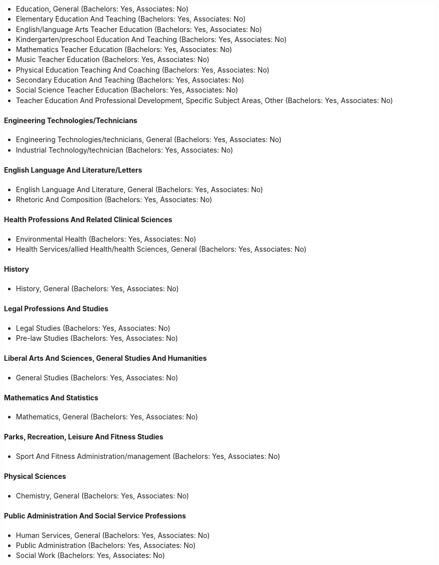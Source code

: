- Education, General (Bachelors: Yes, Associates: No)
- Elementary Education And Teaching (Bachelors: Yes, Associates: No)
- English/language Arts Teacher Education (Bachelors: Yes, Associates: No)
- Kindergarten/preschool Education And Teaching (Bachelors: Yes, Associates: No)
- Mathematics Teacher Education (Bachelors: Yes, Associates: No)
- Music Teacher Education (Bachelors: Yes, Associates: No)
- Physical Education Teaching And Coaching (Bachelors: Yes, Associates: No)
- Secondary Education And Teaching (Bachelors: Yes, Associates: No)
- Social Science Teacher Education (Bachelors: Yes, Associates: No)
- Teacher Education And Professional Development, Specific Subject Areas, Other (Bachelors: Yes, Associates: No)

#### Engineering Technologies/Technicians

- Engineering Technologies/technicians, General (Bachelors: Yes, Associates: No)
- Industrial Technology/technician (Bachelors: Yes, Associates: No)

#### English Language And Literature/Letters

- English Language And Literature, General (Bachelors: Yes, Associates: No)
- Rhetoric And Composition (Bachelors: Yes, Associates: No)

#### Health Professions And Related Clinical Sciences

- Environmental Health (Bachelors: Yes, Associates: No)
- Health Services/allied Health/health Sciences, General (Bachelors: Yes, Associates: No)

#### History

- History, General (Bachelors: Yes, Associates: No)

#### Legal Professions And Studies

- Legal Studies (Bachelors: Yes, Associates: No)
- Pre-law Studies (Bachelors: Yes, Associates: No)

#### Liberal Arts And Sciences, General Studies And Humanities

- General Studies (Bachelors: Yes, Associates: No)

#### Mathematics And Statistics

- Mathematics, General (Bachelors: Yes, Associates: No)

#### Parks, Recreation, Leisure And Fitness Studies

- Sport And Fitness Administration/management (Bachelors: Yes, Associates: No)

#### Physical Sciences

- Chemistry, General (Bachelors: Yes, Associates: No)

#### Public Administration And Social Service Professions

- Human Services, General (Bachelors: Yes, Associates: No)
- Public Administration (Bachelors: Yes, Associates: No)
- Social Work (Bachelors: Yes, Associates: No)
